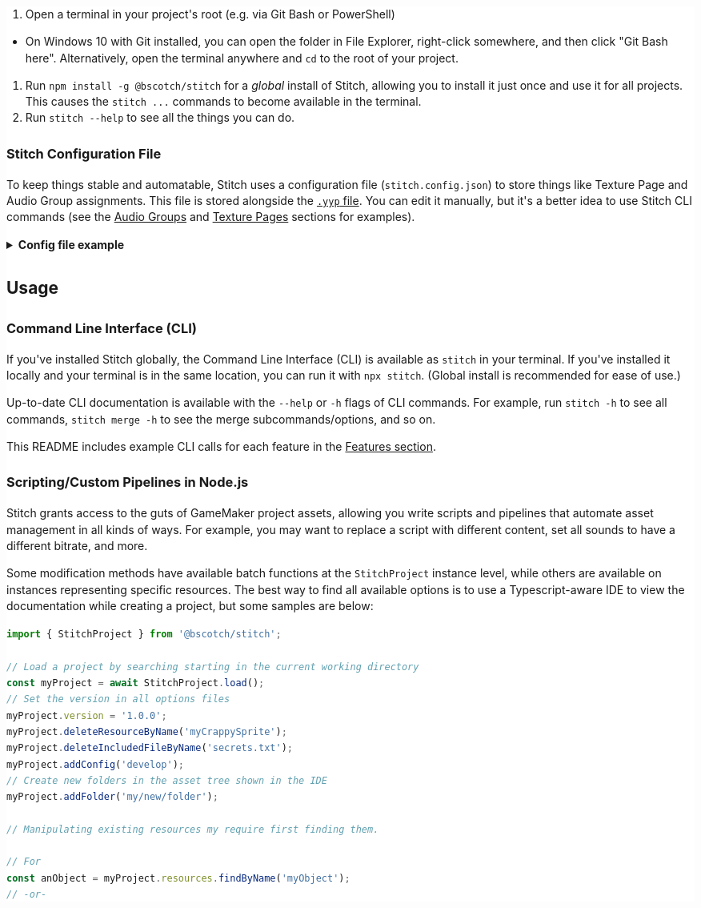 1. Open a terminal in your project's root (e.g. via Git Bash or PowerShell)

- On Windows 10 with Git installed, you can open the folder in File Explorer, right-click somewhere, and then click "Git Bash here". Alternatively, open the terminal anywhere and `cd` to the root of your project.

1. Run `npm install -g @bscotch/stitch` for a _global_ install of Stitch, allowing you to install it just once and use it for all projects. This causes the `stitch ...` commands to become available in the terminal.
1. Run `stitch --help` to see all the things you can do.

### Stitch Configuration File <a id="config-file"></a>

To keep things stable and automatable, Stitch uses a configuration file (`stitch.config.json`) to store things like Texture Page and Audio Group assignments. This file is stored alongside the [`.yyp` file](docs/gamemaker-projects.md#yyp). You can edit it manually, but it's a better idea to use Stitch CLI commands (see the [Audio Groups](#audio-groups) and [Texture Pages](#texture-pages) sections for examples).

<details><summary><b>Config file example</b></summary></details>

## Usage <a id="usage"></a>

### Command Line Interface (CLI) <a id="cli"></a>

If you've installed Stitch globally, the Command Line Interface (CLI) is available as `stitch` in your terminal. If you've installed it locally and your terminal is in the same location, you can run it with `npx stitch`. (Global install is recommended for ease of use.)

Up-to-date CLI documentation is available with the `--help` or `-h` flags of CLI commands. For example, run `stitch -h` to see all commands, `stitch merge -h` to see the merge subcommands/options, and so on.

This README includes example CLI calls for each feature in the [Features section](#features).

### Scripting/Custom Pipelines in Node.js <a id="usage-programming"></a>

Stitch grants access to the guts of GameMaker project assets, allowing you write
scripts and pipelines that automate asset management in all kinds of ways.
For example, you may want to replace a script with different content,
set all sounds to have a different bitrate, and more.

Some modification methods have available batch functions at the `StitchProject`
instance level, while others are available on instances representing
specific resources. The best way to find all available options is to
use a Typescript-aware IDE to view the documentation while creating a
project, but some samples are below:

```ts
import { StitchProject } from '@bscotch/stitch';

// Load a project by searching starting in the current working directory
const myProject = await StitchProject.load();
// Set the version in all options files
myProject.version = '1.0.0';
myProject.deleteResourceByName('myCrappySprite');
myProject.deleteIncludedFileByName('secrets.txt');
myProject.addConfig('develop');
// Create new folders in the asset tree shown in the IDE
myProject.addFolder('my/new/folder');

// Manipulating existing resources my require first finding them.

// For
const anObject = myProject.resources.findByName('myObject');
// -or-
```